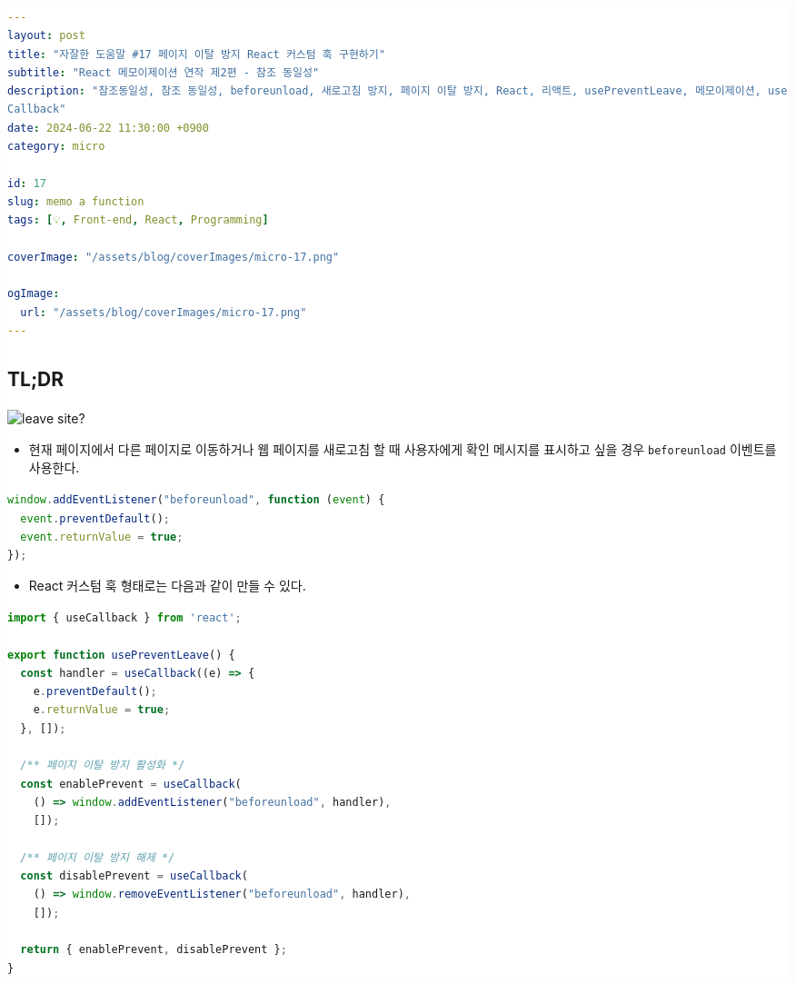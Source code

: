 ```yaml
---
layout: post
title: "자잘한 도움말 #17 페이지 이탈 방지 React 커스텀 훅 구현하기"
subtitle: "React 메모이제이션 연작 제2편 - 참조 동일성"
description: "참조동일성, 참조 동일성, beforeunload, 새로고침 방지, 페이지 이탈 방지, React, 리액트, usePreventLeave, 메모이제이션, useCallback"
date: 2024-06-22 11:30:00 +0900
category: micro

id: 17
slug: memo a function
tags: [💡, Front-end, React, Programming]

coverImage: "/assets/blog/coverImages/micro-17.png"

ogImage:
  url: "/assets/blog/coverImages/micro-17.png"
---
```


## TL;DR
<p class="center w-half rounded-edge-16">
  <img src="https://i.postimg.cc/W1G0zZv2/image.png" alt="leave site?"/>
</p>

- 현재 페이지에서 다른 페이지로 이동하거나 웹 페이지를 새로고침 할 때 사용자에게 확인 메시지를 표시하고 싶을 경우 `beforeunload` 이벤트를 사용한다.

```javascript
window.addEventListener("beforeunload", function (event) {
  event.preventDefault();
  event.returnValue = true;
});
```

- React 커스텀 훅 형태로는 다음과 같이 만들 수 있다.

```javascript
import { useCallback } from 'react';

export function usePreventLeave() {
  const handler = useCallback((e) => {
    e.preventDefault();
    e.returnValue = true;
  }, []);

  /** 페이지 이탈 방지 활성화 */
  const enablePrevent = useCallback(
    () => window.addEventListener("beforeunload", handler),
    []);

  /** 페이지 이탈 방지 해제 */
  const disablePrevent = useCallback(
    () => window.removeEventListener("beforeunload", handler),
    []);

  return { enablePrevent, disablePrevent };
}
```
